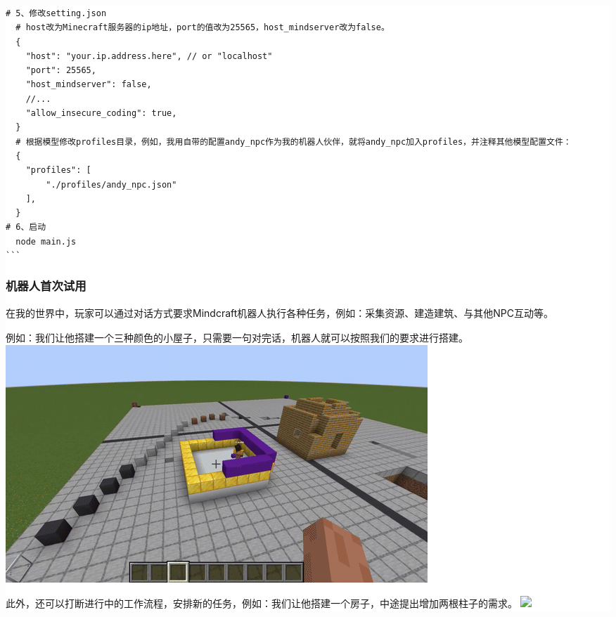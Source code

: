     # 5、修改setting.json
      # host改为Minecraft服务器的ip地址，port的值改为25565，host_mindserver改为false。
      {
        "host": "your.ip.address.here", // or "localhost"
        "port": 25565,
        "host_mindserver": false, 
        //...
        "allow_insecure_coding": true, 
      }
      # 根据模型修改profiles目录，例如，我用自带的配置andy_npc作为我的机器人伙伴，就将andy_npc加入profiles，并注释其他模型配置文件：
      {
        "profiles": [
            "./profiles/andy_npc.json"
        ],
      }
    # 6、启动
      node main.js
    ```
### 机器人首次试用

在我的世界中，玩家可以通过对话方式要求Mindcraft机器人执行各种任务，例如：采集资源、建造建筑、与其他NPC互动等。

例如：我们让他搭建一个三种颜色的小屋子，只需要一句对完话，机器人就可以按照我们的要求进行搭建。
![](/images/posts/Minecraft_and_agent_1/mindcraft-building.gif)

此外，还可以打断进行中的工作流程，安排新的任务，例如：我们让他搭建一个房子，中途提出增加两根柱子的需求。
![](/images/posts/Minecraft_and_agent_1/mindcraft-building2.gif)
